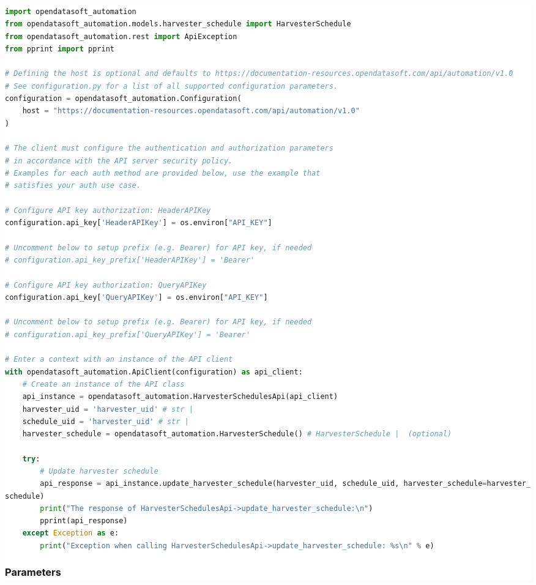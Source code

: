 ```python
import opendatasoft_automation
from opendatasoft_automation.models.harvester_schedule import HarvesterSchedule
from opendatasoft_automation.rest import ApiException
from pprint import pprint

# Defining the host is optional and defaults to https://documentation-resources.opendatasoft.com/api/automation/v1.0
# See configuration.py for a list of all supported configuration parameters.
configuration = opendatasoft_automation.Configuration(
    host = "https://documentation-resources.opendatasoft.com/api/automation/v1.0"
)

# The client must configure the authentication and authorization parameters
# in accordance with the API server security policy.
# Examples for each auth method are provided below, use the example that
# satisfies your auth use case.

# Configure API key authorization: HeaderAPIKey
configuration.api_key['HeaderAPIKey'] = os.environ["API_KEY"]

# Uncomment below to setup prefix (e.g. Bearer) for API key, if needed
# configuration.api_key_prefix['HeaderAPIKey'] = 'Bearer'

# Configure API key authorization: QueryAPIKey
configuration.api_key['QueryAPIKey'] = os.environ["API_KEY"]

# Uncomment below to setup prefix (e.g. Bearer) for API key, if needed
# configuration.api_key_prefix['QueryAPIKey'] = 'Bearer'

# Enter a context with an instance of the API client
with opendatasoft_automation.ApiClient(configuration) as api_client:
    # Create an instance of the API class
    api_instance = opendatasoft_automation.HarvesterSchedulesApi(api_client)
    harvester_uid = 'harvester_uid' # str | 
    schedule_uid = 'harvester_uid' # str | 
    harvester_schedule = opendatasoft_automation.HarvesterSchedule() # HarvesterSchedule |  (optional)

    try:
        # Update harvester schedule
        api_response = api_instance.update_harvester_schedule(harvester_uid, schedule_uid, harvester_schedule=harvester_schedule)
        print("The response of HarvesterSchedulesApi->update_harvester_schedule:\n")
        pprint(api_response)
    except Exception as e:
        print("Exception when calling HarvesterSchedulesApi->update_harvester_schedule: %s\n" % e)
```



### Parameters
